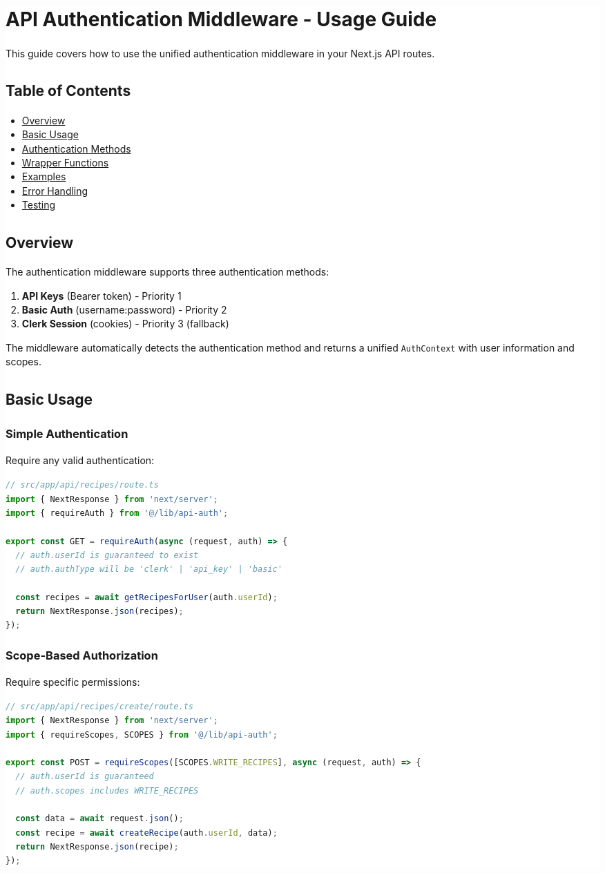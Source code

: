 # API Authentication Middleware - Usage Guide

This guide covers how to use the unified authentication middleware in your Next.js API routes.

## Table of Contents

- [Overview](#overview)
- [Basic Usage](#basic-usage)
- [Authentication Methods](#authentication-methods)
- [Wrapper Functions](#wrapper-functions)
- [Examples](#examples)
- [Error Handling](#error-handling)
- [Testing](#testing)

## Overview

The authentication middleware supports three authentication methods:

1. **API Keys** (Bearer token) - Priority 1
2. **Basic Auth** (username:password) - Priority 2
3. **Clerk Session** (cookies) - Priority 3 (fallback)

The middleware automatically detects the authentication method and returns a unified `AuthContext` with user information and scopes.

## Basic Usage

### Simple Authentication

Require any valid authentication:

```typescript
// src/app/api/recipes/route.ts
import { NextResponse } from 'next/server';
import { requireAuth } from '@/lib/api-auth';

export const GET = requireAuth(async (request, auth) => {
  // auth.userId is guaranteed to exist
  // auth.authType will be 'clerk' | 'api_key' | 'basic'

  const recipes = await getRecipesForUser(auth.userId);
  return NextResponse.json(recipes);
});
```

### Scope-Based Authorization

Require specific permissions:

```typescript
// src/app/api/recipes/create/route.ts
import { NextResponse } from 'next/server';
import { requireScopes, SCOPES } from '@/lib/api-auth';

export const POST = requireScopes([SCOPES.WRITE_RECIPES], async (request, auth) => {
  // auth.userId is guaranteed
  // auth.scopes includes WRITE_RECIPES

  const data = await request.json();
  const recipe = await createRecipe(auth.userId, data);
  return NextResponse.json(recipe);
});
```
